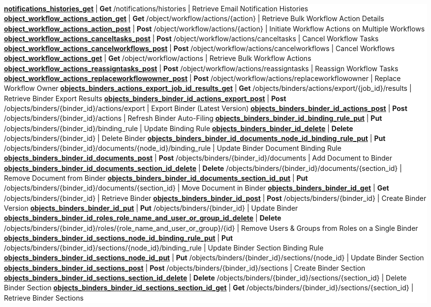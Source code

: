 [**notifications_histories_get**](DEFAULT_API.md#notifications_histories_get) | **Get** /notifications/histories | Retrieve Email Notification Histories
[**object_workflow_actions_action_get**](DEFAULT_API.md#object_workflow_actions_action_get) | **Get** /object/workflow/actions/{action} | Retrieve Bulk Workflow Action Details
[**object_workflow_actions_action_post**](DEFAULT_API.md#object_workflow_actions_action_post) | **Post** /object/workflow/actions/{action} | Initiate Workflow Actions on Multiple Workflows
[**object_workflow_actions_canceltasks_post**](DEFAULT_API.md#object_workflow_actions_canceltasks_post) | **Post** /object/workflow/actions/canceltasks | Cancel Workflow Tasks
[**object_workflow_actions_cancelworkflows_post**](DEFAULT_API.md#object_workflow_actions_cancelworkflows_post) | **Post** /object/workflow/actions/cancelworkflows | Cancel Workflows
[**object_workflow_actions_get**](DEFAULT_API.md#object_workflow_actions_get) | **Get** /object/workflow/actions | Retrieve Bulk Workflow Actions
[**object_workflow_actions_reassigntasks_post**](DEFAULT_API.md#object_workflow_actions_reassigntasks_post) | **Post** /object/workflow/actions/reassigntasks | Reassign Workflow Tasks
[**object_workflow_actions_replaceworkflowowner_post**](DEFAULT_API.md#object_workflow_actions_replaceworkflowowner_post) | **Post** /object/workflow/actions/replaceworkflowowner | Replace Workflow Owner
[**objects_binders_actions_export_job_id_results_get**](DEFAULT_API.md#objects_binders_actions_export_job_id_results_get) | **Get** /objects/binders/actions/export/{job_id}/results | Retrieve Binder Export Results
[**objects_binders_binder_id_actions_export_post**](DEFAULT_API.md#objects_binders_binder_id_actions_export_post) | **Post** /objects/binders/{binder_id}/actions/export | Export Binder (Latest Version)
[**objects_binders_binder_id_actions_post**](DEFAULT_API.md#objects_binders_binder_id_actions_post) | **Post** /objects/binders/{binder_id}/actions | Refresh Binder Auto-Filing
[**objects_binders_binder_id_binding_rule_put**](DEFAULT_API.md#objects_binders_binder_id_binding_rule_put) | **Put** /objects/binders/{binder_id}/binding_rule | Update Binding Rule
[**objects_binders_binder_id_delete**](DEFAULT_API.md#objects_binders_binder_id_delete) | **Delete** /objects/binders/{binder_id} | Delete Binder
[**objects_binders_binder_id_documents_node_id_binding_rule_put**](DEFAULT_API.md#objects_binders_binder_id_documents_node_id_binding_rule_put) | **Put** /objects/binders/{binder_id}/documents/{node_id}/binding_rule | Update Binder Document Binding Rule
[**objects_binders_binder_id_documents_post**](DEFAULT_API.md#objects_binders_binder_id_documents_post) | **Post** /objects/binders/{binder_id}/documents | Add Document to Binder
[**objects_binders_binder_id_documents_section_id_delete**](DEFAULT_API.md#objects_binders_binder_id_documents_section_id_delete) | **Delete** /objects/binders/{binder_id}/documents/{section_id} | Remove Document from Binder
[**objects_binders_binder_id_documents_section_id_put**](DEFAULT_API.md#objects_binders_binder_id_documents_section_id_put) | **Put** /objects/binders/{binder_id}/documents/{section_id} | Move Document in Binder
[**objects_binders_binder_id_get**](DEFAULT_API.md#objects_binders_binder_id_get) | **Get** /objects/binders/{binder_id} | Retrieve Binder
[**objects_binders_binder_id_post**](DEFAULT_API.md#objects_binders_binder_id_post) | **Post** /objects/binders/{binder_id} | Create Binder Version
[**objects_binders_binder_id_put**](DEFAULT_API.md#objects_binders_binder_id_put) | **Put** /objects/binders/{binder_id} | Update Binder
[**objects_binders_binder_id_roles_role_name_and_user_or_group_id_delete**](DEFAULT_API.md#objects_binders_binder_id_roles_role_name_and_user_or_group_id_delete) | **Delete** /objects/binders/{binder_id}/roles/{role_name_and_user_or_group}/{id} | Remove Users &amp; Groups from Roles on a Single Binder
[**objects_binders_binder_id_sections_node_id_binding_rule_put**](DEFAULT_API.md#objects_binders_binder_id_sections_node_id_binding_rule_put) | **Put** /objects/binders/{binder_id}/sections/{node_id}/binding_rule | Update Binder Section Binding Rule
[**objects_binders_binder_id_sections_node_id_put**](DEFAULT_API.md#objects_binders_binder_id_sections_node_id_put) | **Put** /objects/binders/{binder_id}/sections/{node_id} | Update Binder Section
[**objects_binders_binder_id_sections_post**](DEFAULT_API.md#objects_binders_binder_id_sections_post) | **Post** /objects/binders/{binder_id}/sections | Create Binder Section
[**objects_binders_binder_id_sections_section_id_delete**](DEFAULT_API.md#objects_binders_binder_id_sections_section_id_delete) | **Delete** /objects/binders/{binder_id}/sections/{section_id} | Delete Binder Section
[**objects_binders_binder_id_sections_section_id_get**](DEFAULT_API.md#objects_binders_binder_id_sections_section_id_get) | **Get** /objects/binders/{binder_id}/sections/{section_id} | Retrieve Binder Sections
